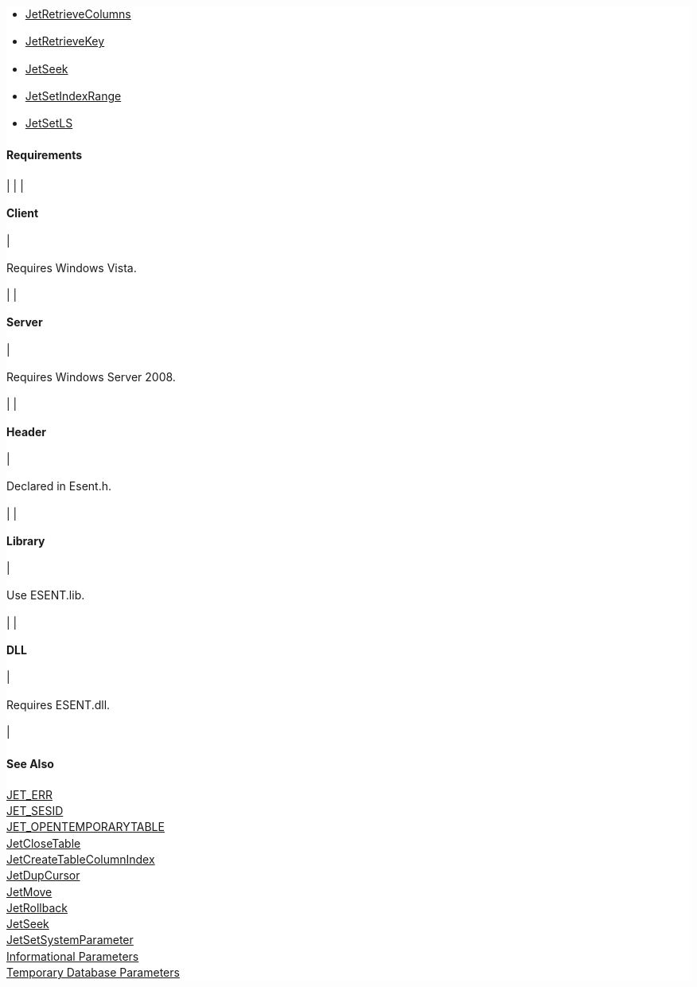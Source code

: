   - [JetRetrieveColumns](./jetretrievecolumns-function.md)

  - [JetRetrieveKey](./jetretrievekey-function.md)

  - [JetSeek](./jetseek-function.md)

  - [JetSetIndexRange](./jetsetindexrange-function.md)

  - [JetSetLS](./jetsetls-function.md)

#### Requirements


| 
|
| <p><strong>Client</strong></p> | <p>Requires Windows Vista.</p> | 
| <p><strong>Server</strong></p> | <p>Requires Windows Server 2008.</p> | 
| <p><strong>Header</strong></p> | <p>Declared in Esent.h.</p> | 
| <p><strong>Library</strong></p> | <p>Use ESENT.lib.</p> | 
| <p><strong>DLL</strong></p> | <p>Requires ESENT.dll.</p> | 



#### See Also

[JET_ERR](./jet-err.md)  
[JET_SESID](./jet-sesid.md)  
[JET_OPENTEMPORARYTABLE](./jet-opentemporarytable-structure.md)  
[JetCloseTable](./jetclosetable-function.md)  
[JetCreateTableColumnIndex](./jetcreatetablecolumnindex-function.md)  
[JetDupCursor](./jetdupcursor-function.md)  
[JetMove](./jetmove-function.md)  
[JetRollback](./jetrollback-function.md)  
[JetSeek](./jetseek-function.md)  
[JetSetSystemParameter](./jetsetsystemparameter-function.md)  
[Informational Parameters](./informational-parameters.md)  
[Temporary Database Parameters](./temporary-database-parameters.md)
